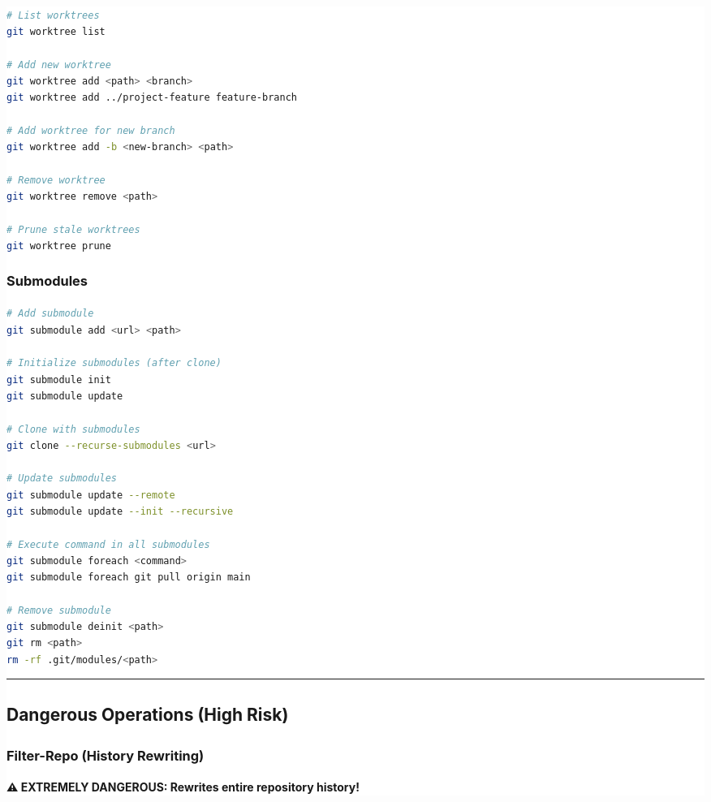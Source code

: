```bash
# List worktrees
git worktree list

# Add new worktree
git worktree add <path> <branch>
git worktree add ../project-feature feature-branch

# Add worktree for new branch
git worktree add -b <new-branch> <path>

# Remove worktree
git worktree remove <path>

# Prune stale worktrees
git worktree prune
```

### Submodules

```bash
# Add submodule
git submodule add <url> <path>

# Initialize submodules (after clone)
git submodule init
git submodule update

# Clone with submodules
git clone --recurse-submodules <url>

# Update submodules
git submodule update --remote
git submodule update --init --recursive

# Execute command in all submodules
git submodule foreach <command>
git submodule foreach git pull origin main

# Remove submodule
git submodule deinit <path>
git rm <path>
rm -rf .git/modules/<path>
```

---

## Dangerous Operations (High Risk)

### Filter-Repo (History Rewriting)

**⚠️  EXTREMELY DANGEROUS: Rewrites entire repository history!**
